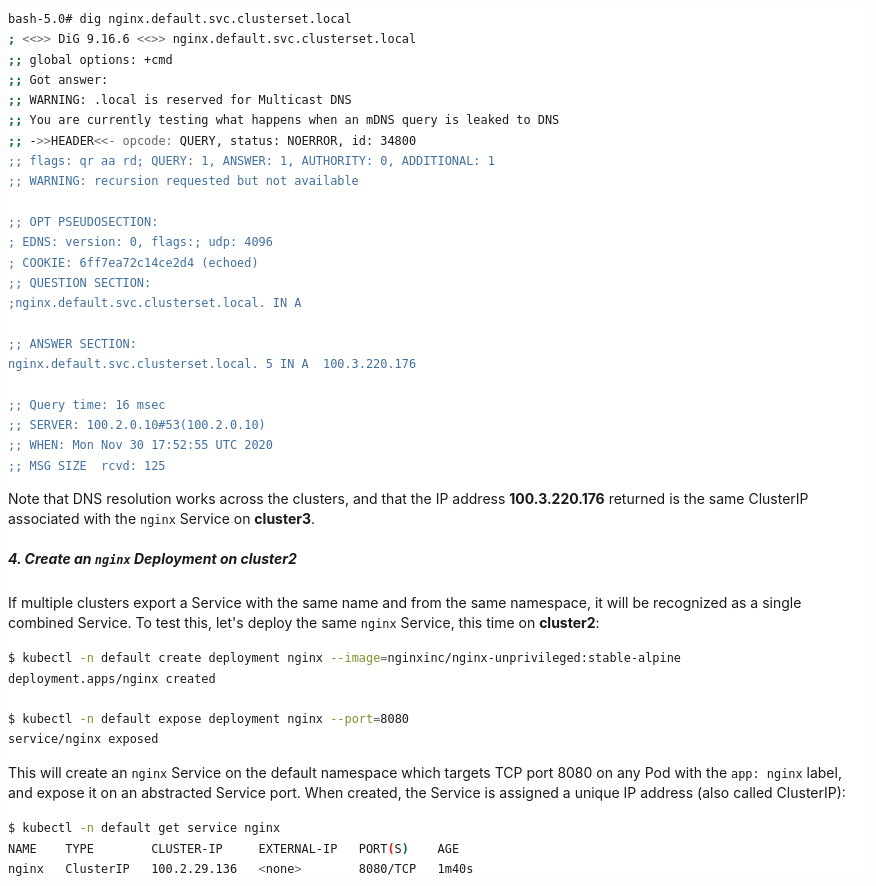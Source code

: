 ```bash
bash-5.0# dig nginx.default.svc.clusterset.local
; <<>> DiG 9.16.6 <<>> nginx.default.svc.clusterset.local
;; global options: +cmd
;; Got answer:
;; WARNING: .local is reserved for Multicast DNS
;; You are currently testing what happens when an mDNS query is leaked to DNS
;; ->>HEADER<<- opcode: QUERY, status: NOERROR, id: 34800
;; flags: qr aa rd; QUERY: 1, ANSWER: 1, AUTHORITY: 0, ADDITIONAL: 1
;; WARNING: recursion requested but not available

;; OPT PSEUDOSECTION:
; EDNS: version: 0, flags:; udp: 4096
; COOKIE: 6ff7ea72c14ce2d4 (echoed)
;; QUESTION SECTION:
;nginx.default.svc.clusterset.local. IN	A

;; ANSWER SECTION:
nginx.default.svc.clusterset.local. 5 IN A	100.3.220.176

;; Query time: 16 msec
;; SERVER: 100.2.0.10#53(100.2.0.10)
;; WHEN: Mon Nov 30 17:52:55 UTC 2020
;; MSG SIZE  rcvd: 125
```

Note that DNS resolution works across the clusters, and that the IP address **100.3.220.176** returned is the same ClusterIP associated with
the `nginx` Service on **cluster3**.

##### 4. Create an `nginx` Deployment on **cluster2**

If multiple clusters export a Service with the same name and from the same namespace, it will be recognized as a single combined Service.
To test this, let's deploy the same `nginx` Service, this time on **cluster2**:

```bash
$ kubectl -n default create deployment nginx --image=nginxinc/nginx-unprivileged:stable-alpine
deployment.apps/nginx created

$ kubectl -n default expose deployment nginx --port=8080
service/nginx exposed
```

This will create an `nginx` Service on the default namespace which targets TCP port 8080 on any Pod with the `app: nginx` label, and
expose it on an abstracted Service port. When created, the Service is assigned a unique IP address (also called ClusterIP):

```bash
$ kubectl -n default get service nginx
NAME    TYPE        CLUSTER-IP     EXTERNAL-IP   PORT(S)    AGE
nginx   ClusterIP   100.2.29.136   <none>        8080/TCP   1m40s
```
